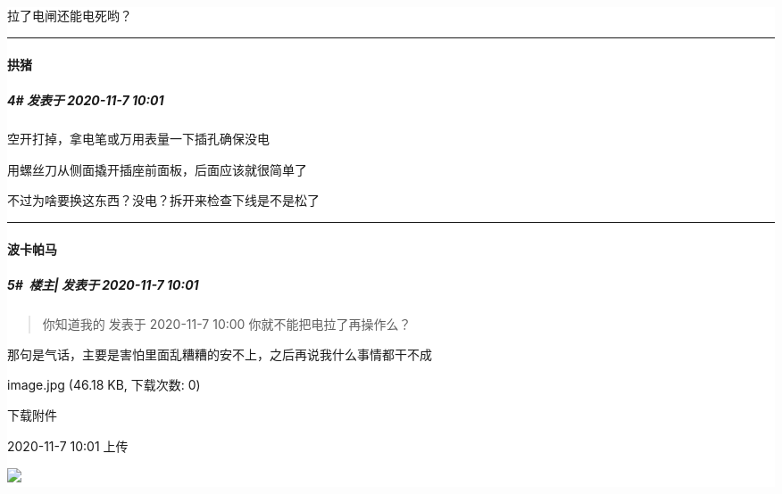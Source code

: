 
拉了电闸还能电死哟？







*****

####  拱猪  
##### 4#       发表于 2020-11-7 10:01




空开打掉，拿电笔或万用表量一下插孔确保没电

用螺丝刀从侧面撬开插座前面板，后面应该就很简单了

不过为啥要换这东西？没电？拆开来检查下线是不是松了







*****

####  波卡帕马  
##### 5#         楼主| 发表于 2020-11-7 10:01



<blockquote>你知道我的 发表于 2020-11-7 10:00
你就不能把电拉了再操作么？</blockquote>
那句是气话，主要是害怕里面乱糟糟的安不上，之后再说我什么事情都干不成






image.jpg
(46.18 KB, 下载次数: 0)




下载附件


2020-11-7 10:01 上传









<img src="https://img.saraba1st.com/forum/202011/07/100102tsjw1irp77i7lw07.jpg" referrerpolicy="no-referrer">







